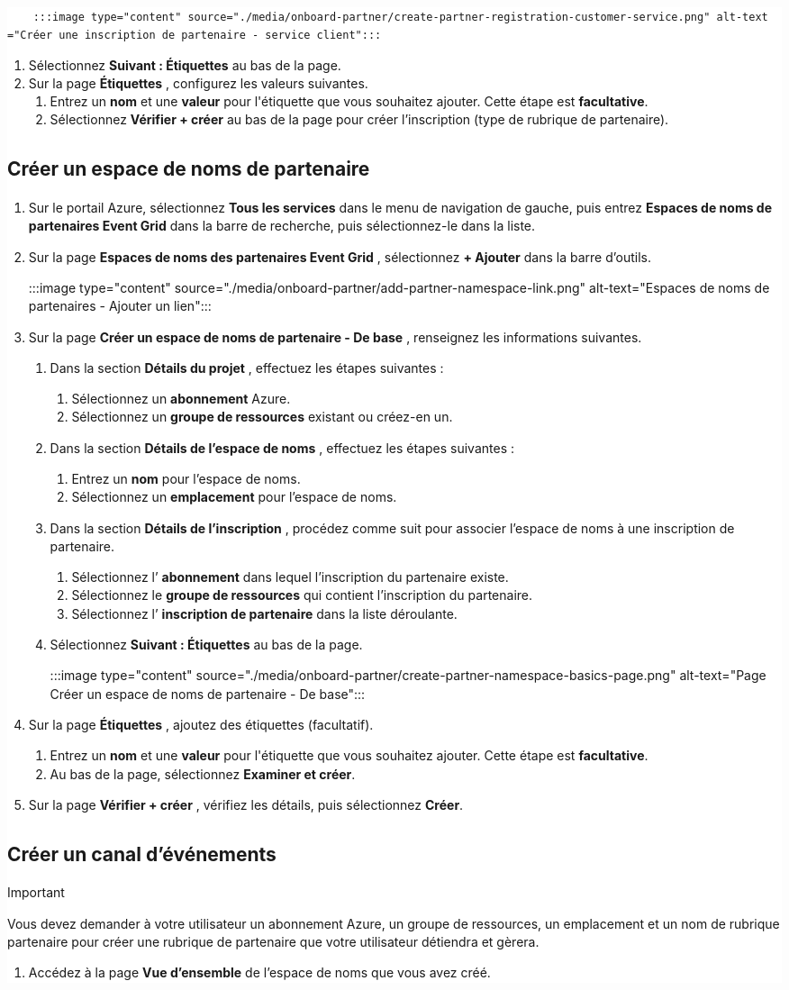         :::image type="content" source="./media/onboard-partner/create-partner-registration-customer-service.png" alt-text="Créer une inscription de partenaire - service client":::        
1. Sélectionnez **Suivant : Étiquettes** au bas de la page. 
1. Sur la page **Étiquettes** , configurez les valeurs suivantes. 
    1. Entrez un **nom** et une **valeur** pour l'étiquette que vous souhaitez ajouter. Cette étape est **facultative**. 
    1. Sélectionnez **Vérifier + créer** au bas de la page pour créer l’inscription (type de rubrique de partenaire).

## <a name="create-a-partner-namespace"></a>Créer un espace de noms de partenaire

1. Sur le portail Azure, sélectionnez **Tous les services** dans le menu de navigation de gauche, puis entrez **Espaces de noms de partenaires Event Grid** dans la barre de recherche, puis sélectionnez-le dans la liste. 
1. Sur la page **Espaces de noms des partenaires Event Grid** , sélectionnez **+ Ajouter** dans la barre d’outils. 
    
    :::image type="content" source="./media/onboard-partner/add-partner-namespace-link.png" alt-text="Espaces de noms de partenaires - Ajouter un lien":::
1. Sur la page **Créer un espace de noms de partenaire - De base** , renseignez les informations suivantes.
    1. Dans la section **Détails du projet** , effectuez les étapes suivantes : 
        1. Sélectionnez un **abonnement** Azure.
        1. Sélectionnez un **groupe de ressources** existant ou créez-en un. 
    1. Dans la section **Détails de l’espace de noms** , effectuez les étapes suivantes :
        1. Entrez un **nom** pour l’espace de noms. 
        1. Sélectionnez un **emplacement** pour l’espace de noms. 
    1. Dans la section **Détails de l’inscription** , procédez comme suit pour associer l’espace de noms à une inscription de partenaire. 
        1. Sélectionnez l’ **abonnement** dans lequel l’inscription du partenaire existe. 
        1. Sélectionnez le **groupe de ressources** qui contient l’inscription du partenaire. 
        1. Sélectionnez l’ **inscription de partenaire** dans la liste déroulante.
    1. Sélectionnez **Suivant : Étiquettes** au bas de la page.

        :::image type="content" source="./media/onboard-partner/create-partner-namespace-basics-page.png" alt-text="Page Créer un espace de noms de partenaire - De base":::
1. Sur la page **Étiquettes** , ajoutez des étiquettes (facultatif).
    1. Entrez un **nom** et une **valeur** pour l'étiquette que vous souhaitez ajouter. Cette étape est **facultative**.
    1. Au bas de la page, sélectionnez **Examiner et créer**.         
1. Sur la page **Vérifier + créer** , vérifiez les détails, puis sélectionnez **Créer**. 

## <a name="create-an-event-channel"></a>Créer un canal d’événements
> [!IMPORTANT]
> Vous devez demander à votre utilisateur un abonnement Azure, un groupe de ressources, un emplacement et un nom de rubrique partenaire pour créer une rubrique de partenaire que votre utilisateur détiendra et gèrera.

1. Accédez à la page **Vue d’ensemble** de l’espace de noms que vous avez créé. 
